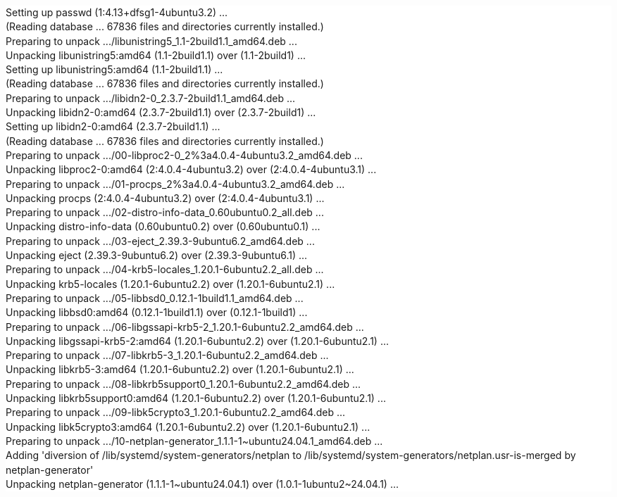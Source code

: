 Setting up passwd (1:4.13+dfsg1-4ubuntu3.2) ...                                                                                                                                 
(Reading database ... 67836 files and directories currently installed.)                                                                                                         
Preparing to unpack .../libunistring5_1.1-2build1.1_amd64.deb ...                                                                                                               
Unpacking libunistring5:amd64 (1.1-2build1.1) over (1.1-2build1) ...                                                                                                            
Setting up libunistring5:amd64 (1.1-2build1.1) ...                                                                                                                              
(Reading database ... 67836 files and directories currently installed.)                                                                                                         
Preparing to unpack .../libidn2-0_2.3.7-2build1.1_amd64.deb ...                                                                                                                 
Unpacking libidn2-0:amd64 (2.3.7-2build1.1) over (2.3.7-2build1) ...                                                                                                            
Setting up libidn2-0:amd64 (2.3.7-2build1.1) ...                                                                                                                                
(Reading database ... 67836 files and directories currently installed.)                                                                                                         
Preparing to unpack .../00-libproc2-0_2%3a4.0.4-4ubuntu3.2_amd64.deb ...                                                                                                        
Unpacking libproc2-0:amd64 (2:4.0.4-4ubuntu3.2) over (2:4.0.4-4ubuntu3.1) ...                                                                                                   
Preparing to unpack .../01-procps_2%3a4.0.4-4ubuntu3.2_amd64.deb ...                                                                                                            
Unpacking procps (2:4.0.4-4ubuntu3.2) over (2:4.0.4-4ubuntu3.1) ...                                                                                                             
Preparing to unpack .../02-distro-info-data_0.60ubuntu0.2_all.deb ...                                                                                                           
Unpacking distro-info-data (0.60ubuntu0.2) over (0.60ubuntu0.1) ...                                                                                                             
Preparing to unpack .../03-eject_2.39.3-9ubuntu6.2_amd64.deb ...                                                                                                                
Unpacking eject (2.39.3-9ubuntu6.2) over (2.39.3-9ubuntu6.1) ...                                                                                                                
Preparing to unpack .../04-krb5-locales_1.20.1-6ubuntu2.2_all.deb ...                                                                                                           
Unpacking krb5-locales (1.20.1-6ubuntu2.2) over (1.20.1-6ubuntu2.1) ...                                                                                                         
Preparing to unpack .../05-libbsd0_0.12.1-1build1.1_amd64.deb ...                                                                                                               
Unpacking libbsd0:amd64 (0.12.1-1build1.1) over (0.12.1-1build1) ...                                                                                                            
Preparing to unpack .../06-libgssapi-krb5-2_1.20.1-6ubuntu2.2_amd64.deb ...                                                                                                     
Unpacking libgssapi-krb5-2:amd64 (1.20.1-6ubuntu2.2) over (1.20.1-6ubuntu2.1) ...                                                                                               
Preparing to unpack .../07-libkrb5-3_1.20.1-6ubuntu2.2_amd64.deb ...                                                                                                            
Unpacking libkrb5-3:amd64 (1.20.1-6ubuntu2.2) over (1.20.1-6ubuntu2.1) ...                                                                                                      
Preparing to unpack .../08-libkrb5support0_1.20.1-6ubuntu2.2_amd64.deb ...                                                                                                      
Unpacking libkrb5support0:amd64 (1.20.1-6ubuntu2.2) over (1.20.1-6ubuntu2.1) ...                                                                                                
Preparing to unpack .../09-libk5crypto3_1.20.1-6ubuntu2.2_amd64.deb ...                                                                                                         
Unpacking libk5crypto3:amd64 (1.20.1-6ubuntu2.2) over (1.20.1-6ubuntu2.1) ...                                                                                                   
Preparing to unpack .../10-netplan-generator_1.1.1-1~ubuntu24.04.1_amd64.deb ...                                                                                                
Adding 'diversion of /lib/systemd/system-generators/netplan to /lib/systemd/system-generators/netplan.usr-is-merged by netplan-generator'                                       
Unpacking netplan-generator (1.1.1-1~ubuntu24.04.1) over (1.0.1-1ubuntu2~24.04.1) ...                                                                                           